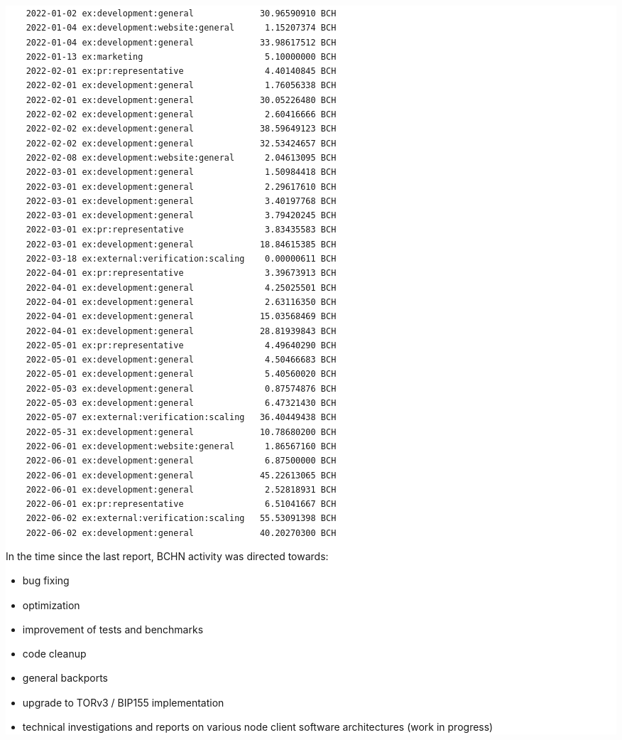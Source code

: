         2022-01-02 ex:development:general             30.96590910 BCH
        2022-01-04 ex:development:website:general      1.15207374 BCH
        2022-01-04 ex:development:general             33.98617512 BCH
        2022-01-13 ex:marketing                        5.10000000 BCH
        2022-02-01 ex:pr:representative                4.40140845 BCH
        2022-02-01 ex:development:general              1.76056338 BCH
        2022-02-01 ex:development:general             30.05226480 BCH
        2022-02-02 ex:development:general              2.60416666 BCH
        2022-02-02 ex:development:general             38.59649123 BCH
        2022-02-02 ex:development:general             32.53424657 BCH
        2022-02-08 ex:development:website:general      2.04613095 BCH
        2022-03-01 ex:development:general              1.50984418 BCH
        2022-03-01 ex:development:general              2.29617610 BCH
        2022-03-01 ex:development:general              3.40197768 BCH
        2022-03-01 ex:development:general              3.79420245 BCH
        2022-03-01 ex:pr:representative                3.83435583 BCH
        2022-03-01 ex:development:general             18.84615385 BCH
        2022-03-18 ex:external:verification:scaling    0.00000611 BCH
        2022-04-01 ex:pr:representative                3.39673913 BCH
        2022-04-01 ex:development:general              4.25025501 BCH
        2022-04-01 ex:development:general              2.63116350 BCH
        2022-04-01 ex:development:general             15.03568469 BCH
        2022-04-01 ex:development:general             28.81939843 BCH
        2022-05-01 ex:pr:representative                4.49640290 BCH
        2022-05-01 ex:development:general              4.50466683 BCH
        2022-05-01 ex:development:general              5.40560020 BCH
        2022-05-03 ex:development:general              0.87574876 BCH
        2022-05-03 ex:development:general              6.47321430 BCH
        2022-05-07 ex:external:verification:scaling   36.40449438 BCH
        2022-05-31 ex:development:general             10.78680200 BCH
        2022-06-01 ex:development:website:general      1.86567160 BCH
        2022-06-01 ex:development:general              6.87500000 BCH
        2022-06-01 ex:development:general             45.22613065 BCH
        2022-06-01 ex:development:general              2.52818931 BCH
        2022-06-01 ex:pr:representative                6.51041667 BCH
        2022-06-02 ex:external:verification:scaling   55.53091398 BCH
        2022-06-02 ex:development:general             40.20270300 BCH

In the time since the last report, BCHN activity was directed towards:

* bug fixing

* optimization

* improvement of tests and benchmarks

* code cleanup

* general backports

* upgrade to TORv3 / BIP155 implementation

* technical investigations and reports on various node client
  software architectures (work in progress)
